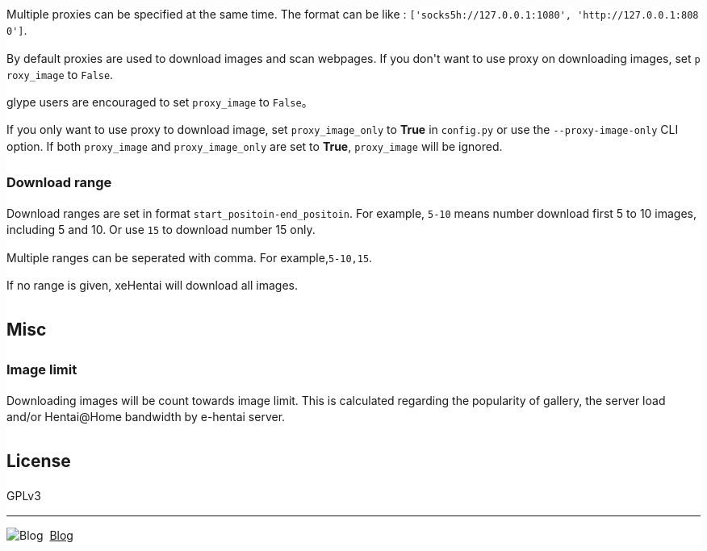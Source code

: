 Multiple proxies can be specified at the same time. The format can be like : `['socks5h://127.0.0.1:1080', 'http://127.0.0.1:8080']`. 

By default proxies are used to download images and scan webpages. If you don't want to use proxy on downloading images, set `proxy_image` to `False`.

glype users are encouraged to set `proxy_image` to `False`。

If you only want to use proxy to download image, set `proxy_image_only` to **True** in `config.py` or use the `--proxy-image-only` CLI option. If both `proxy_image` and `proxy_image_only` are set to **True**, `proxy_image` will be ignored.

### Download range

Download ranges are set in format `start_positoin-end_positoin`. For example, `5-10` means number download first 5 to 10 images, including 5 and 10. Or use `15` to download number 15 only.

Multiple ranges can be seperated with comma. For example,`5-10,15`.

If no range is given, xeHentai will download all images.


## Misc

### Image limit

Downloading images will be count towards image limit. This is calculated regarding the popularity of gallery, the server load and/or Hentai@Home bandwidth by e-hentai server.

## License

GPLv3
***
![Blog](https://s.w.org/about/images/logos/wordpress-logo-32-blue.png)&nbsp;&nbsp;[Blog](https://yooooo.us)
